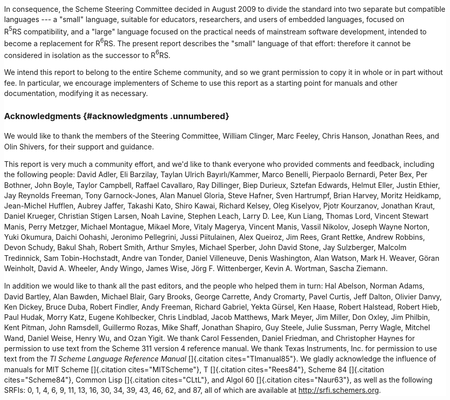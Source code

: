In consequence, the Scheme Steering Committee decided in August 2009 to
divide the standard into two separate but compatible languages --- a
"small" language, suitable for educators, researchers, and users of
embedded languages, focused on R$^{5}$RS compatibility, and a "large"
language focused on the practical needs of mainstream software
development, intended to become a replacement for R$^{6}$RS. The present
report describes the "small" language of that effort: therefore it
cannot be considered in isolation as the successor to R$^{6}$RS.

We intend this report to belong to the entire Scheme community, and so
we grant permission to copy it in whole or in part without fee. In
particular, we encourage implementers of Scheme to use this report as a
starting point for manuals and other documentation, modifying it as
necessary.

### Acknowledgments {#acknowledgments .unnumbered}

We would like to thank the members of the Steering Committee, William
Clinger, Marc Feeley, Chris Hanson, Jonathan Rees, and Olin Shivers, for
their support and guidance.

This report is very much a community effort, and we'd like to thank
everyone who provided comments and feedback, including the following
people: David Adler, Eli Barzilay, Taylan Ulrich Bayırlı/Kammer, Marco
Benelli, Pierpaolo Bernardi, Peter Bex, Per Bothner, John Boyle, Taylor
Campbell, Raffael Cavallaro, Ray Dillinger, Biep Durieux, Sztefan
Edwards, Helmut Eller, Justin Ethier, Jay Reynolds Freeman, Tony
Garnock-Jones, Alan Manuel Gloria, Steve Hafner, Sven Hartrumpf, Brian
Harvey, Moritz Heidkamp, Jean-Michel Hufflen, Aubrey Jaffer, Takashi
Kato, Shiro Kawai, Richard Kelsey, Oleg Kiselyov, Pjotr Kourzanov,
Jonathan Kraut, Daniel Krueger, Christian Stigen Larsen, Noah Lavine,
Stephen Leach, Larry D. Lee, Kun Liang, Thomas Lord, Vincent Stewart
Manis, Perry Metzger, Michael Montague, Mikael More, Vitaly Magerya,
Vincent Manis, Vassil Nikolov, Joseph Wayne Norton, Yuki Okumura, Daichi
Oohashi, Jeronimo Pellegrini, Jussi Piitulainen, Alex Queiroz, Jim Rees,
Grant Rettke, Andrew Robbins, Devon Schudy, Bakul Shah, Robert Smith,
Arthur Smyles, Michael Sperber, John David Stone, Jay Sulzberger,
Malcolm Tredinnick, Sam Tobin-Hochstadt, Andre van Tonder, Daniel
Villeneuve, Denis Washington, Alan Watson, Mark H. Weaver, Göran
Weinholt, David A. Wheeler, Andy Wingo, James Wise, Jörg F.
Wittenberger, Kevin A. Wortman, Sascha Ziemann.

In addition we would like to thank all the past editors, and the people
who helped them in turn: Hal Abelson, Norman Adams, David Bartley, Alan
Bawden, Michael Blair, Gary Brooks, George Carrette, Andy Cromarty,
Pavel Curtis, Jeff Dalton, Olivier Danvy, Ken Dickey, Bruce Duba, Robert
Findler, Andy Freeman, Richard Gabriel, Yekta Gürsel, Ken Haase, Robert
Halstead, Robert Hieb, Paul Hudak, Morry Katz, Eugene Kohlbecker, Chris
Lindblad, Jacob Matthews, Mark Meyer, Jim Miller, Don Oxley, Jim
Philbin, Kent Pitman, John Ramsdell, Guillermo Rozas, Mike Shaff,
Jonathan Shapiro, Guy Steele, Julie Sussman, Perry Wagle, Mitchel Wand,
Daniel Weise, Henry Wu, and Ozan Yigit. We thank Carol Fessenden, Daniel
Friedman, and Christopher Haynes for permission to use text from the
Scheme 311 version 4 reference manual. We thank Texas Instruments,
Inc. for permission to use text from the *TI Scheme Language Reference
Manual* []{.citation cites="TImanual85"}. We gladly acknowledge the
influence of manuals for MIT Scheme []{.citation cites="MITScheme"},
T []{.citation cites="Rees84"}, Scheme 84 []{.citation
cites="Scheme84"}, Common Lisp []{.citation cites="CLtL"}, and Algol
60 []{.citation cites="Naur63"}, as well as the following SRFIs: 0, 1,
4, 6, 9, 11, 13, 16, 30, 34, 39, 43, 46, 62, and 87, all of which are
available at http://srfi.schemers.org.
